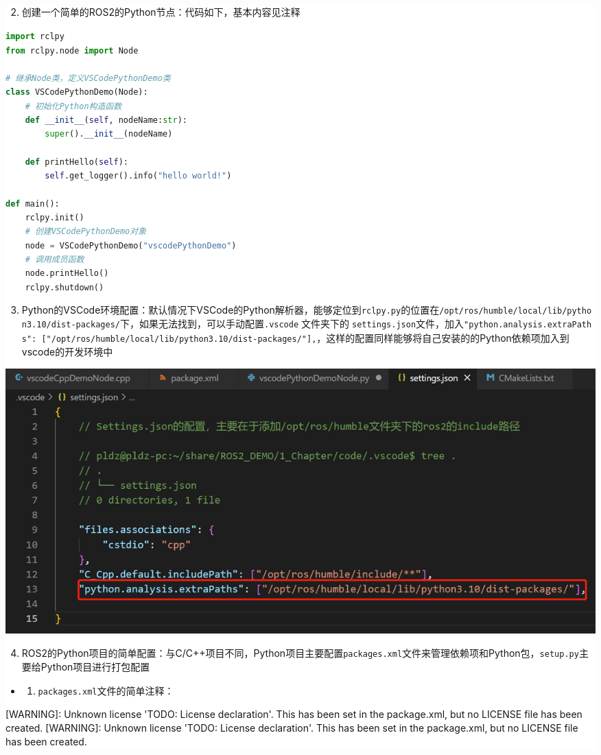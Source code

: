 2. 创建一个简单的ROS2的Python节点：代码如下，基本内容见注释

```py
import rclpy
from rclpy.node import Node

# 继承Node类，定义VSCodePythonDemo类
class VSCodePythonDemo(Node):
    # 初始化Python构造函数
    def __init__(self, nodeName:str):
        super().__init__(nodeName)
    
    def printHello(self):
        self.get_logger().info("hello world!")

def main():
    rclpy.init()
    # 创建VSCodePythonDemo对象
    node = VSCodePythonDemo("vscodePythonDemo")
    # 调用成员函数
    node.printHello()
    rclpy.shutdown()
```

3. Python的VSCode环境配置：默认情况下VSCode的Python解析器，能够定位到`rclpy.py`的位置在`/opt/ros/humble/local/lib/python3.10/dist-packages/`下，如果无法找到，可以手动配置`.vscode` 文件夹下的 `settings.json`文件，加入`"python.analysis.extraPaths": ["/opt/ros/humble/local/lib/python3.10/dist-packages/"],`，这样的配置同样能够将自己安装的的Python依赖项加入到vscode的开发环境中

![Python项目的VSCode配置](pics/2023-04-24-20-59-47.png)

4. ROS2的Python项目的简单配置：与C/C++项目不同，Python项目主要配置`packages.xml`文件来管理依赖项和Python包，`setup.py`主要给Python项目进行打包配置

- 1. `packages.xml`文件的简单注释：


[WARNING]: Unknown license 'TODO: License declaration'.  This has been set in the package.xml, but no LICENSE file has been created.
[WARNING]: Unknown license 'TODO: License declaration'.  This has been set in the package.xml, but no LICENSE file has been created.